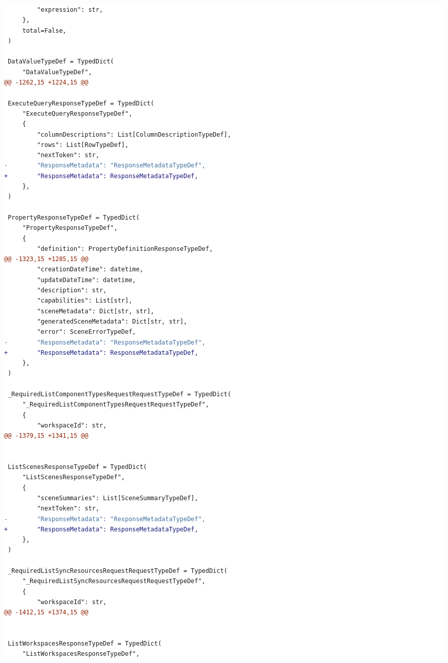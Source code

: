 ```diff
         "expression": str,
     },
     total=False,
 )
 
 DataValueTypeDef = TypedDict(
     "DataValueTypeDef",
@@ -1262,15 +1224,15 @@
 
 ExecuteQueryResponseTypeDef = TypedDict(
     "ExecuteQueryResponseTypeDef",
     {
         "columnDescriptions": List[ColumnDescriptionTypeDef],
         "rows": List[RowTypeDef],
         "nextToken": str,
-        "ResponseMetadata": "ResponseMetadataTypeDef",
+        "ResponseMetadata": ResponseMetadataTypeDef,
     },
 )
 
 PropertyResponseTypeDef = TypedDict(
     "PropertyResponseTypeDef",
     {
         "definition": PropertyDefinitionResponseTypeDef,
@@ -1323,15 +1285,15 @@
         "creationDateTime": datetime,
         "updateDateTime": datetime,
         "description": str,
         "capabilities": List[str],
         "sceneMetadata": Dict[str, str],
         "generatedSceneMetadata": Dict[str, str],
         "error": SceneErrorTypeDef,
-        "ResponseMetadata": "ResponseMetadataTypeDef",
+        "ResponseMetadata": ResponseMetadataTypeDef,
     },
 )
 
 _RequiredListComponentTypesRequestRequestTypeDef = TypedDict(
     "_RequiredListComponentTypesRequestRequestTypeDef",
     {
         "workspaceId": str,
@@ -1379,15 +1341,15 @@
 
 
 ListScenesResponseTypeDef = TypedDict(
     "ListScenesResponseTypeDef",
     {
         "sceneSummaries": List[SceneSummaryTypeDef],
         "nextToken": str,
-        "ResponseMetadata": "ResponseMetadataTypeDef",
+        "ResponseMetadata": ResponseMetadataTypeDef,
     },
 )
 
 _RequiredListSyncResourcesRequestRequestTypeDef = TypedDict(
     "_RequiredListSyncResourcesRequestRequestTypeDef",
     {
         "workspaceId": str,
@@ -1412,15 +1374,15 @@
 
 
 ListWorkspacesResponseTypeDef = TypedDict(
     "ListWorkspacesResponseTypeDef",
```